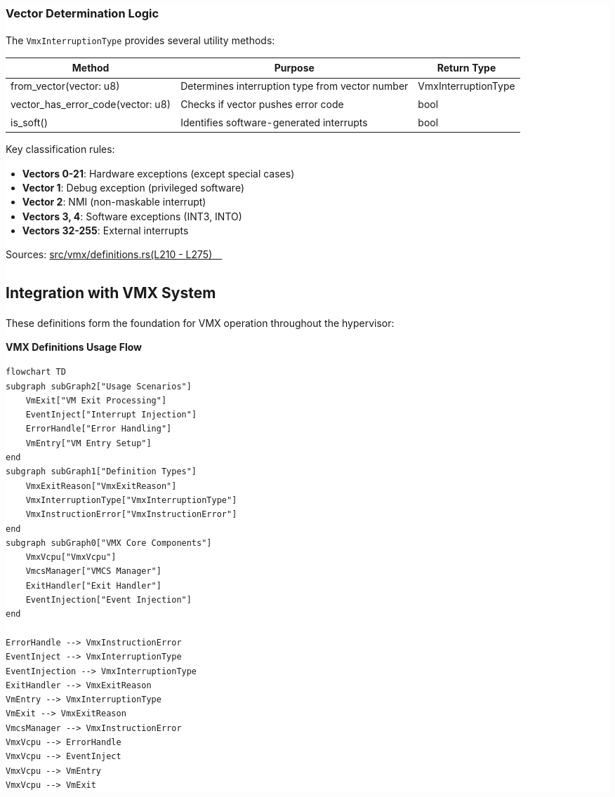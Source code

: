### Vector Determination Logic

The `VmxInterruptionType` provides several utility methods:

|Method|Purpose|Return Type|
| --- | --- | --- |
|from_vector(vector: u8)|Determines interruption type from vector number|VmxInterruptionType|
|vector_has_error_code(vector: u8)|Checks if vector pushes error code|bool|
|is_soft()|Identifies software-generated interrupts|bool|

Key classification rules:

* **Vectors 0-21**: Hardware exceptions (except special cases)
* **Vector 1**: Debug exception (privileged software)
* **Vector 2**: NMI (non-maskable interrupt)
* **Vectors 3, 4**: Software exceptions (INT3, INTO)
* **Vectors 32-255**: External interrupts

Sources: [src/vmx/definitions.rs(L210 - L275)&emsp;](https://github.com/arceos-hypervisor/x86_vcpu/blob/2cc42349/src/vmx/definitions.rs#L210-L275)

## Integration with VMX System

These definitions form the foundation for VMX operation throughout the hypervisor:

**VMX Definitions Usage Flow**

```mermaid
flowchart TD
subgraph subGraph2["Usage Scenarios"]
    VmExit["VM Exit Processing"]
    EventInject["Interrupt Injection"]
    ErrorHandle["Error Handling"]
    VmEntry["VM Entry Setup"]
end
subgraph subGraph1["Definition Types"]
    VmxExitReason["VmxExitReason"]
    VmxInterruptionType["VmxInterruptionType"]
    VmxInstructionError["VmxInstructionError"]
end
subgraph subGraph0["VMX Core Components"]
    VmxVcpu["VmxVcpu"]
    VmcsManager["VMCS Manager"]
    ExitHandler["Exit Handler"]
    EventInjection["Event Injection"]
end

ErrorHandle --> VmxInstructionError
EventInject --> VmxInterruptionType
EventInjection --> VmxInterruptionType
ExitHandler --> VmxExitReason
VmEntry --> VmxInterruptionType
VmExit --> VmxExitReason
VmcsManager --> VmxInstructionError
VmxVcpu --> ErrorHandle
VmxVcpu --> EventInject
VmxVcpu --> VmEntry
VmxVcpu --> VmExit
```
